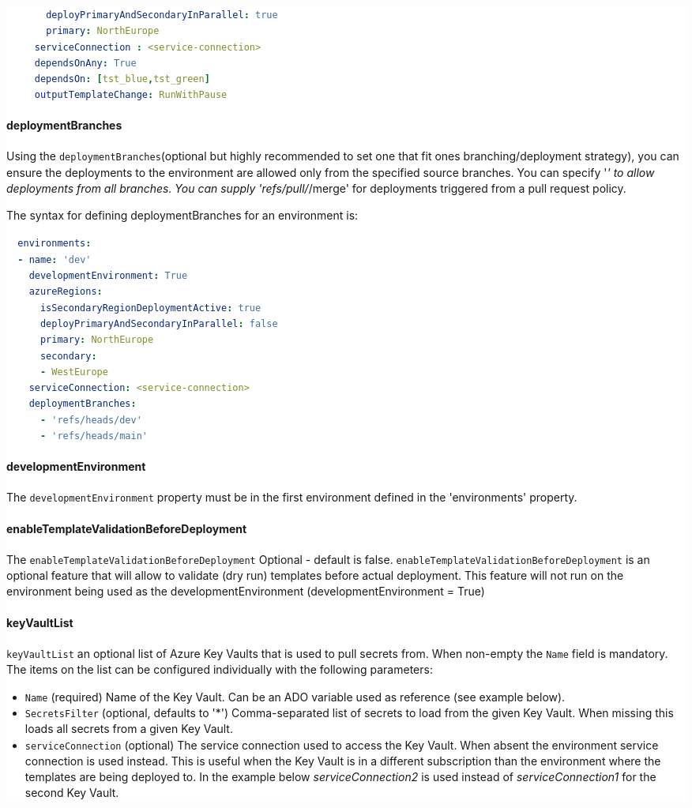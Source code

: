 ```yaml
       deployPrimaryAndSecondaryInParallel: true
       primary: NorthEurope
     serviceConnection : <service-connection>
     dependsOnAny: True
     dependsOn: [tst_blue,tst_green]
     outputTemplateChange: RunWithPause
```

#### deploymentBranches

Using the `deploymentBranches`(optional but highly recommended to set one that fit ones branching/deployment strategy), you can ensure the deployments to the environment are allowed only from the specified source branches. You can specify '*' to allow deployments from all branches. You can supply 'refs/pull/*/merge' for deployments triggered from a pull request policy.

The syntax for defining deploymentBranches for an environment is:

```yaml
  environments:
  - name: 'dev'
    developmentEnvironment: True
    azureRegions:
      isSecondaryRegionDeploymentActive: true
      deployPrimaryAndSecondaryInParallel: false
      primary: NorthEurope
      secondary:
      - WestEurope
    serviceConnection: <service-connection>
    deploymentBranches:
      - 'refs/heads/dev'
      - 'refs/heads/main'
```


#### developmentEnvironment

The `developmentEnvironment` property must be in the first environment defined in the 'environments' property.

#### enableTemplateValidationBeforeDeployment

The `enableTemplateValidationBeforeDeployment` Optional - default is false. `enableTemplateValidationBeforeDeployment` is an optional feature that will allow to validate (dry run) templates before actual deployment. This feature will not run on the environment being used as the developmentEnvironment (developmentEnvironment = True)

#### keyVaultList

`keyVaultList` an optional list of Azure Key Vaults that is used to pull secrets from. When non-empty the `Name` field is mandatory. The items on the list can be configured individually with the following parameters:

- `Name` (required) Name of the Key Vault. Can be an ADO variable used as reference (see example below).
- `SecretsFilter` (optional, defaults to '*') Comma-separated list of secrets to load from the given Key Vault. When missing this loads all secrets from a given Key Vault.
- `serviceConnection` (optional) The service connection used to access the Key Vault. When absent the environment service connection is used instead. This is useful when the Key Vault is in a different subscription than the environment where the templates are being deployed to. In the example below *serviceConnection2* is used instead of *serviceConnection1* for the second Key Vault.
